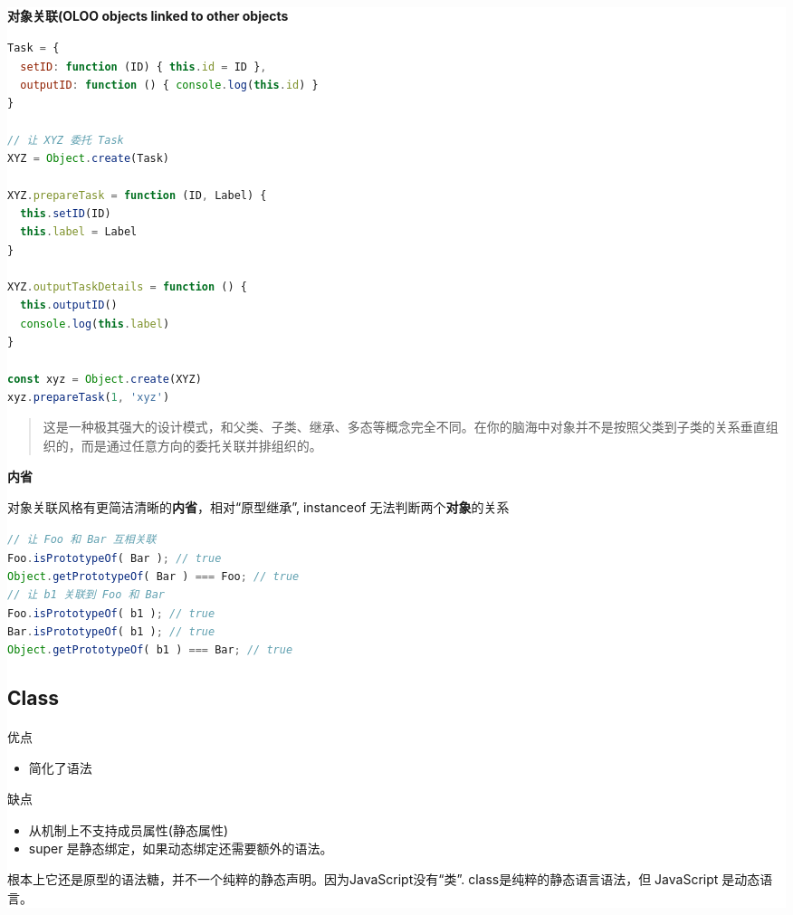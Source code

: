 **对象关联(OLOO objects linked to other objects**

``` js
Task = {
  setID: function (ID) { this.id = ID },
  outputID: function () { console.log(this.id) }
}

// 让 XYZ 委托 Task
XYZ = Object.create(Task)

XYZ.prepareTask = function (ID, Label) {
  this.setID(ID)
  this.label = Label
}

XYZ.outputTaskDetails = function () {
  this.outputID()
  console.log(this.label)
}

const xyz = Object.create(XYZ)
xyz.prepareTask(1, 'xyz')
```

> 这是一种极其强大的设计模式，和父类、子类、继承、多态等概念完全不同。在你的脑海中对象并不是按照父类到子类的关系垂直组织的，而是通过任意方向的委托关联并排组织的。

**内省**

对象关联风格有更简洁清晰的**内省**，相对“原型继承”, instanceof 无法判断两个**对象**的关系

``` js
// 让 Foo 和 Bar 互相关联
Foo.isPrototypeOf( Bar ); // true
Object.getPrototypeOf( Bar ) === Foo; // true
// 让 b1 关联到 Foo 和 Bar
Foo.isPrototypeOf( b1 ); // true
Bar.isPrototypeOf( b1 ); // true
Object.getPrototypeOf( b1 ) === Bar; // true
```

## Class


优点
- 简化了语法

缺点
- 从机制上不支持成员属性(静态属性)
- super 是静态绑定，如果动态绑定还需要额外的语法。


根本上它还是原型的语法糖，并不一个纯粹的静态声明。因为JavaScript没有“类”. class是纯粹的静态语言语法，但 JavaScript 是动态语言。

